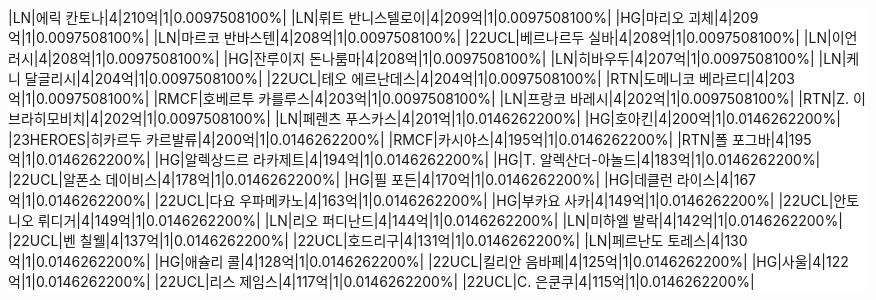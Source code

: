 |LN|에릭 칸토나|4|210억|1|0.0097508100%|
|LN|뤼트 반니스텔로이|4|209억|1|0.0097508100%|
|HG|마리오 괴체|4|209억|1|0.0097508100%|
|LN|마르코 반바스텐|4|208억|1|0.0097508100%|
|22UCL|베르나르두 실바|4|208억|1|0.0097508100%|
|LN|이언 러시|4|208억|1|0.0097508100%|
|HG|잔루이지 돈나룸마|4|208억|1|0.0097508100%|
|LN|히바우두|4|207억|1|0.0097508100%|
|LN|케니 달글리시|4|204억|1|0.0097508100%|
|22UCL|테오 에르난데스|4|204억|1|0.0097508100%|
|RTN|도메니코 베라르디|4|203억|1|0.0097508100%|
|RMCF|호베르투 카를루스|4|203억|1|0.0097508100%|
|LN|프랑코 바레시|4|202억|1|0.0097508100%|
|RTN|Z. 이브라히모비치|4|202억|1|0.0097508100%|
|LN|페렌츠 푸스카스|4|201억|1|0.0146262200%|
|HG|호아킨|4|200억|1|0.0146262200%|
|23HEROES|히카르두 카르발류|4|200억|1|0.0146262200%|
|RMCF|카시야스|4|195억|1|0.0146262200%|
|RTN|폴 포그바|4|195억|1|0.0146262200%|
|HG|알렉상드르 라카제트|4|194억|1|0.0146262200%|
|HG|T. 알렉산더-아놀드|4|183억|1|0.0146262200%|
|22UCL|알폰소 데이비스|4|178억|1|0.0146262200%|
|HG|필 포든|4|170억|1|0.0146262200%|
|HG|데클런 라이스|4|167억|1|0.0146262200%|
|22UCL|다요 우파메카노|4|163억|1|0.0146262200%|
|HG|부카요 사카|4|149억|1|0.0146262200%|
|22UCL|안토니오 뤼디거|4|149억|1|0.0146262200%|
|LN|리오 퍼디난드|4|144억|1|0.0146262200%|
|LN|미하엘 발락|4|142억|1|0.0146262200%|
|22UCL|벤 칠웰|4|137억|1|0.0146262200%|
|22UCL|호드리구|4|131억|1|0.0146262200%|
|LN|페르난도 토레스|4|130억|1|0.0146262200%|
|HG|애슐리 콜|4|128억|1|0.0146262200%|
|22UCL|킬리안 음바페|4|125억|1|0.0146262200%|
|HG|사울|4|122억|1|0.0146262200%|
|22UCL|리스 제임스|4|117억|1|0.0146262200%|
|22UCL|C. 은쿤쿠|4|115억|1|0.0146262200%|
